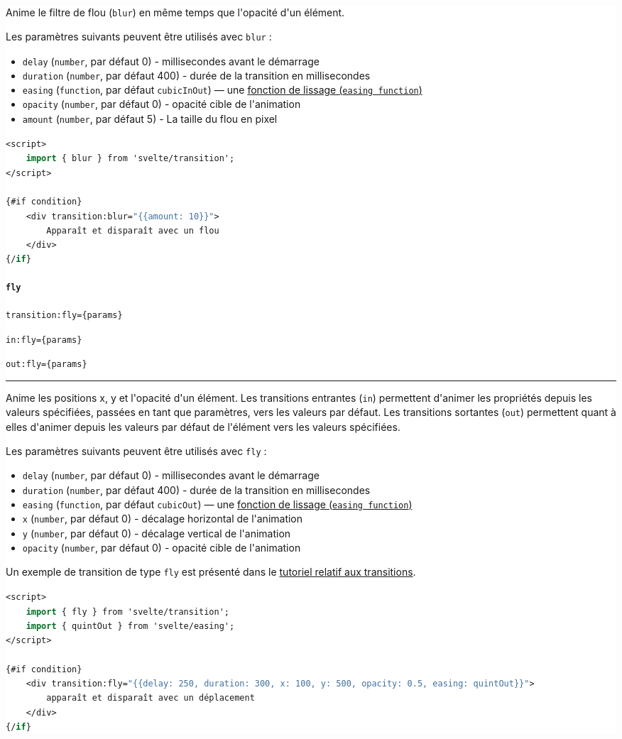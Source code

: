 
Anime le filtre de flou (`blur`) en même temps que l'opacité d'un élément.

Les paramètres suivants peuvent être utilisés avec `blur` :

* `delay` (`number`, par défaut 0) - millisecondes avant le démarrage
* `duration` (`number`, par défaut 400) - durée de la transition en millisecondes
* `easing` (`function`, par défaut `cubicInOut`) — une [fonction de lissage (`easing function`)](/docs#run-time-svelte-easing)
* `opacity` (`number`, par défaut 0) - opacité cible de l'animation
* `amount` (`number`, par défaut 5) - La taille du flou en pixel

```sv
<script>
	import { blur } from 'svelte/transition';
</script>

{#if condition}
	<div transition:blur="{{amount: 10}}">
		Apparaît et disparaît avec un flou
	</div>
{/if}
```

#### `fly`

```sv
transition:fly={params}
```
```sv
in:fly={params}
```
```sv
out:fly={params}
```

---

Anime les positions x, y et l'opacité d'un élément. Les transitions entrantes (`in`) permettent d'animer les propriétés depuis les valeurs spécifiées, passées en tant que paramètres, vers les valeurs par défaut. Les transitions sortantes (`out`) permettent quant à elles d'animer depuis les valeurs par défaut de l'élément vers les valeurs spécifiées.

Les paramètres suivants peuvent être utilisés avec `fly` :

* `delay` (`number`, par défaut 0) - millisecondes avant le démarrage
* `duration` (`number`, par défaut 400) - durée de la transition en millisecondes
* `easing` (`function`, par défaut `cubicOut`) — une [fonction de lissage (`easing function`)](/docs#run-time-svelte-easing)
* `x` (`number`, par défaut 0) - décalage horizontal de l'animation
* `y` (`number`, par défaut 0) - décalage vertical de l'animation
* `opacity` (`number`, par défaut 0) - opacité cible de l'animation

Un exemple de transition de type `fly` est présenté dans le [tutoriel relatif aux transitions](/tutorial/adding-parameters-to-transitions).

```sv
<script>
	import { fly } from 'svelte/transition';
	import { quintOut } from 'svelte/easing';
</script>

{#if condition}
	<div transition:fly="{{delay: 250, duration: 300, x: 100, y: 500, opacity: 0.5, easing: quintOut}}">
		apparaît et disparaît avec un déplacement
	</div>
{/if}
```
